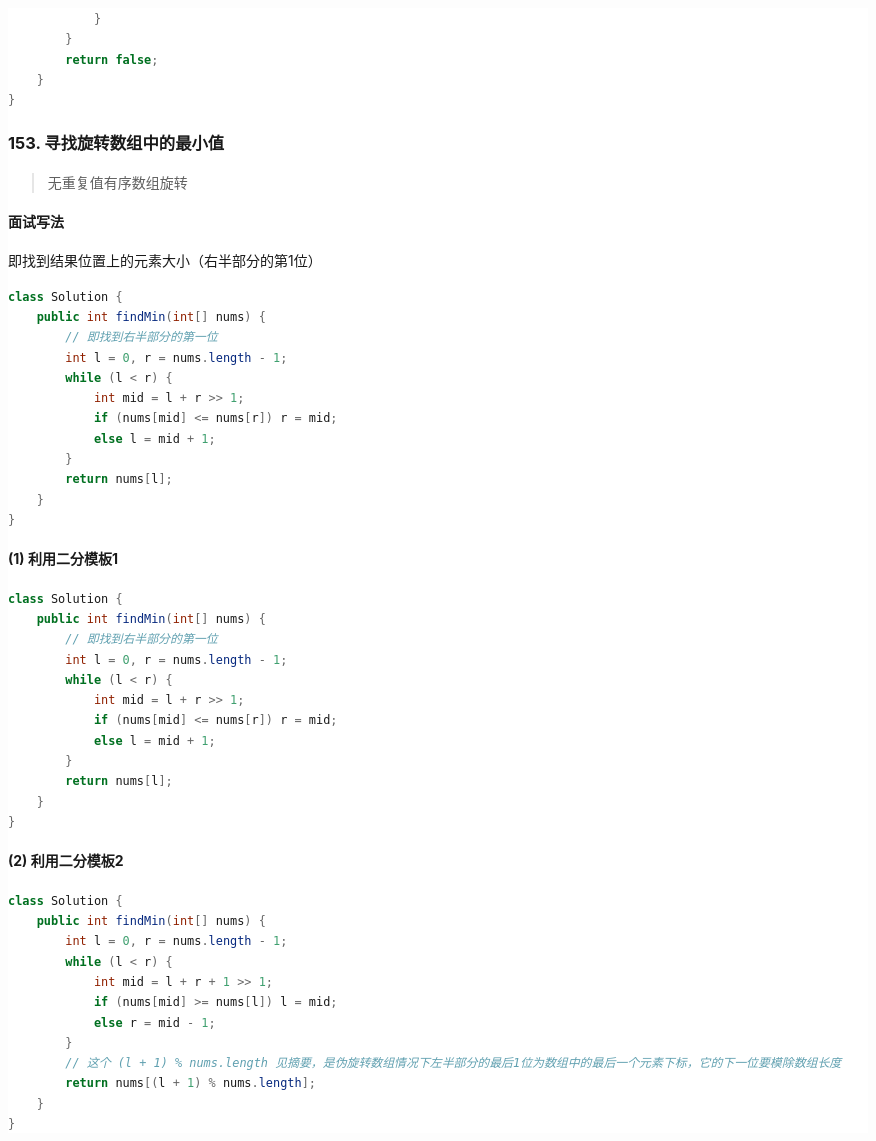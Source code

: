 ```java
            }
        }
        return false;
    }
}
```

### 153. 寻找旋转数组中的最小值

> 无重复值有序数组旋转

#### 面试写法

即找到结果位置上的元素大小（右半部分的第1位）

```java
class Solution {
    public int findMin(int[] nums) {
        // 即找到右半部分的第一位
        int l = 0, r = nums.length - 1;
        while (l < r) {
            int mid = l + r >> 1;
            if (nums[mid] <= nums[r]) r = mid;
            else l = mid + 1;
        }
        return nums[l];
    }
}
```

#### (1) 利用二分模板1

```java
class Solution {
    public int findMin(int[] nums) {
        // 即找到右半部分的第一位
        int l = 0, r = nums.length - 1;
        while (l < r) {
            int mid = l + r >> 1;
            if (nums[mid] <= nums[r]) r = mid;
            else l = mid + 1;
        }
        return nums[l];
    }
}
```

#### (2) 利用二分模板2

```java
class Solution {
    public int findMin(int[] nums) {
        int l = 0, r = nums.length - 1;
        while (l < r) {
            int mid = l + r + 1 >> 1;
            if (nums[mid] >= nums[l]) l = mid;
            else r = mid - 1;
        }
      	// 这个 (l + 1) % nums.length 见摘要，是伪旋转数组情况下左半部分的最后1位为数组中的最后一个元素下标，它的下一位要模除数组长度
        return nums[(l + 1) % nums.length];
    }
}
```
